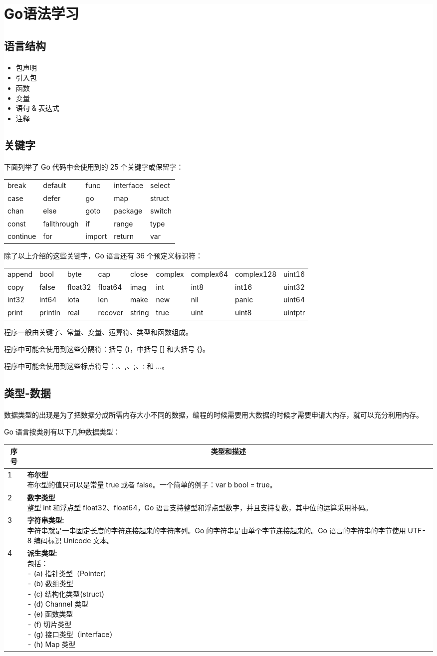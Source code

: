 # Go语法学习

## 语言结构

- 包声明
- 引入包
- 函数
- 变量
- 语句 & 表达式
- 注释

## 关键字

下面列举了 Go 代码中会使用到的 25 个关键字或保留字：

|          |             |        |           |        |
| -------- | ----------- | ------ | --------- | ------ |
| break    | default     | func   | interface | select |
| case     | defer       | go     | map       | struct |
| chan     | else        | goto   | package   | switch |
| const    | fallthrough | if     | range     | type   |
| continue | for         | import | return    | var    |

除了以上介绍的这些关键字，Go 语言还有 36 个预定义标识符：

|        |         |         |         |        |         |           |            |         |
| ------ | ------- | ------- | ------- | ------ | ------- | --------- | ---------- | ------- |
| append | bool    | byte    | cap     | close  | complex | complex64 | complex128 | uint16  |
| copy   | false   | float32 | float64 | imag   | int     | int8      | int16      | uint32  |
| int32  | int64   | iota    | len     | make   | new     | nil       | panic      | uint64  |
| print  | println | real    | recover | string | true    | uint      | uint8      | uintptr |

程序一般由关键字、常量、变量、运算符、类型和函数组成。

程序中可能会使用到这些分隔符：括号 ()，中括号 [] 和大括号 {}。

程序中可能会使用到这些标点符号：.、,、;、: 和 …。

## 类型-数据

数据类型的出现是为了把数据分成所需内存大小不同的数据，编程的时候需要用大数据的时候才需要申请大内存，就可以充分利用内存。

Go 语言按类别有以下几种数据类型：

| 序号  | 类型和描述                                                                                                                                                                 |
| --- | --------------------------------------------------------------------------------------------------------------------------------------------------------------------- |
| 1   | **布尔型**<br>布尔型的值只可以是常量 true 或者 false。一个简单的例子：var b bool = true。                                                                                                       |
| 2   | **数字类型**<br>整型 int 和浮点型 float32、float64，Go 语言支持整型和浮点型数字，并且支持复数，其中位的运算采用补码。                                                                                            |
| 3   | **字符串类型:**<br>字符串就是一串固定长度的字符连接起来的字符序列。Go 的字符串是由单个字节连接起来的。Go 语言的字符串的字节使用 UTF-8 编码标识 Unicode 文本。                                                                        |
| 4   | **派生类型:**<br>包括：<br>- (a) 指针类型（Pointer）<br>- (b) 数组类型<br>- (c) 结构化类型(struct)<br>- (d) Channel 类型<br>- (e) 函数类型<br>- (f) 切片类型<br>- (g) 接口类型（interface）<br>- (h) Map 类型 |
